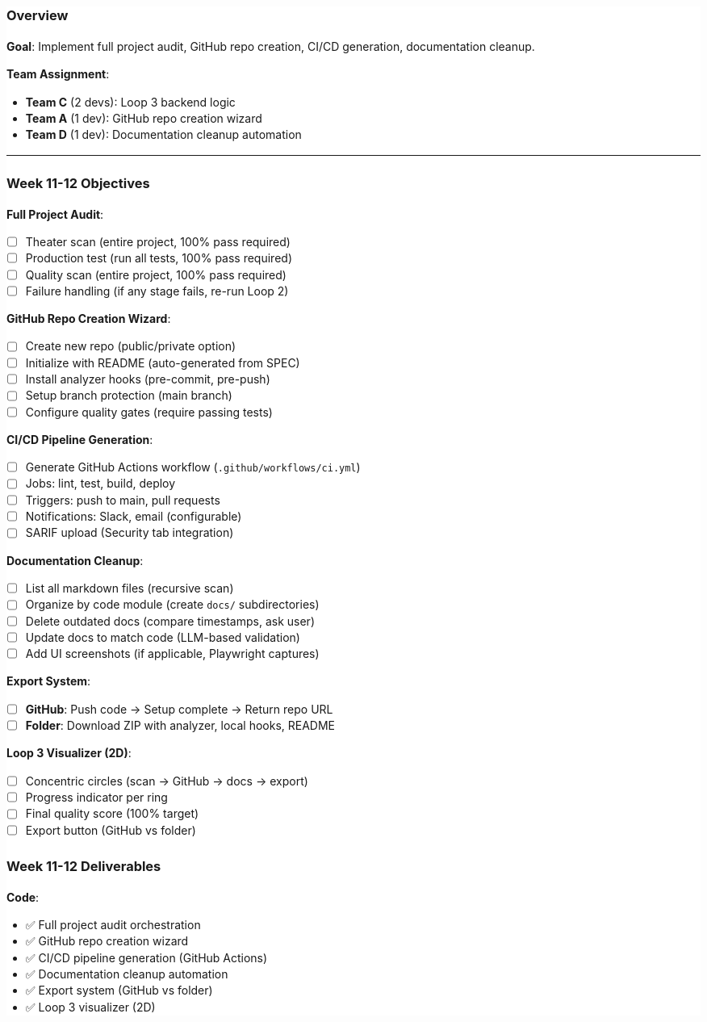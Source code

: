 ### Overview

**Goal**: Implement full project audit, GitHub repo creation, CI/CD generation, documentation cleanup.

**Team Assignment**:
- **Team C** (2 devs): Loop 3 backend logic
- **Team A** (1 dev): GitHub repo creation wizard
- **Team D** (1 dev): Documentation cleanup automation

---

### Week 11-12 Objectives

**Full Project Audit**:
- [ ] Theater scan (entire project, 100% pass required)
- [ ] Production test (run all tests, 100% pass required)
- [ ] Quality scan (entire project, 100% pass required)
- [ ] Failure handling (if any stage fails, re-run Loop 2)

**GitHub Repo Creation Wizard**:
- [ ] Create new repo (public/private option)
- [ ] Initialize with README (auto-generated from SPEC)
- [ ] Install analyzer hooks (pre-commit, pre-push)
- [ ] Setup branch protection (main branch)
- [ ] Configure quality gates (require passing tests)

**CI/CD Pipeline Generation**:
- [ ] Generate GitHub Actions workflow (`.github/workflows/ci.yml`)
- [ ] Jobs: lint, test, build, deploy
- [ ] Triggers: push to main, pull requests
- [ ] Notifications: Slack, email (configurable)
- [ ] SARIF upload (Security tab integration)

**Documentation Cleanup**:
- [ ] List all markdown files (recursive scan)
- [ ] Organize by code module (create `docs/` subdirectories)
- [ ] Delete outdated docs (compare timestamps, ask user)
- [ ] Update docs to match code (LLM-based validation)
- [ ] Add UI screenshots (if applicable, Playwright captures)

**Export System**:
- [ ] **GitHub**: Push code → Setup complete → Return repo URL
- [ ] **Folder**: Download ZIP with analyzer, local hooks, README

**Loop 3 Visualizer (2D)**:
- [ ] Concentric circles (scan → GitHub → docs → export)
- [ ] Progress indicator per ring
- [ ] Final quality score (100% target)
- [ ] Export button (GitHub vs folder)

### Week 11-12 Deliverables

**Code**:
- ✅ Full project audit orchestration
- ✅ GitHub repo creation wizard
- ✅ CI/CD pipeline generation (GitHub Actions)
- ✅ Documentation cleanup automation
- ✅ Export system (GitHub vs folder)
- ✅ Loop 3 visualizer (2D)
